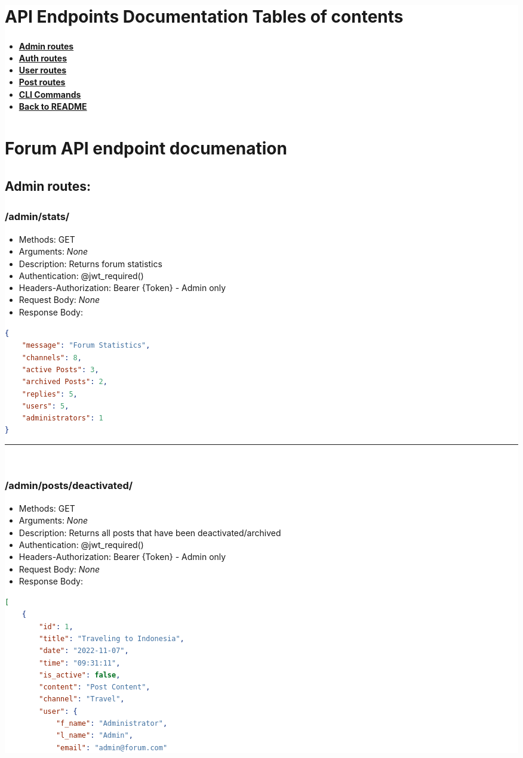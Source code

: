 # **API Endpoints Documentation Tables of contents**
- [**Admin routes**](#admin-routes)
- [**Auth routes**](#auth-routes)
- [**User routes**](#user-routes)
- [**Post routes**](#post-routes)
- [**CLI Commands**](#cli-commands)
- [**Back to README**](./../README.md#coder-academy---assignment-t2a2---api-webserver-project-by-mario-lisbona)

# **Forum API endpoint documenation**

## Admin routes:

### /admin/stats/

- Methods: GET
- Arguments: *None*
- Description: Returns forum statistics
- Authentication: @jwt_required()
- Headers-Authorization: Bearer {Token} - Admin only
- Request Body: *None*
- Response Body:

```JSON
{
    "message": "Forum Statistics",
    "channels": 8,
    "active Posts": 3,
    "archived Posts": 2,
    "replies": 5,
    "users": 5,
    "administrators": 1
}
```

<hr>
<br>

### /admin/posts/deactivated/

- Methods: GET
- Arguments: *None*
- Description: Returns all posts that have been deactivated/archived
- Authentication: @jwt_required()
- Headers-Authorization: Bearer {Token}  - Admin only
- Request Body: *None*
- Response Body:

```JSON
[
    {
        "id": 1,
        "title": "Traveling to Indonesia",
        "date": "2022-11-07",
        "time": "09:31:11",
        "is_active": false,
        "content": "Post Content",
        "channel": "Travel",
        "user": {
            "f_name": "Administrator",
            "l_name": "Admin",
            "email": "admin@forum.com"
```